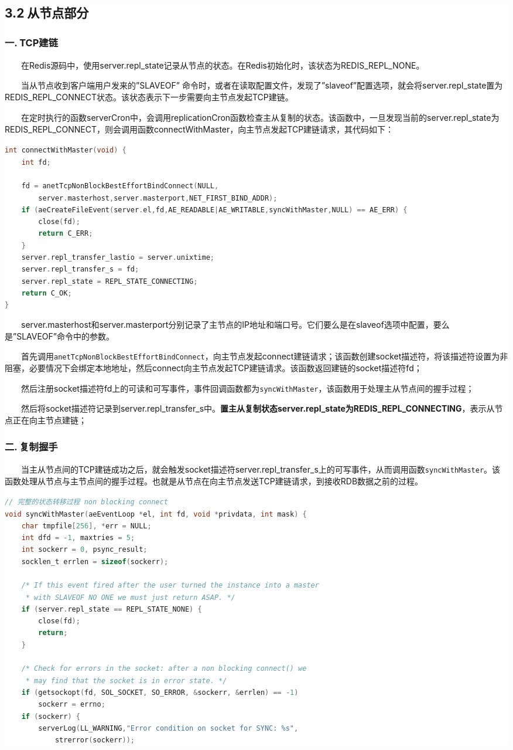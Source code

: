 ## 3.2 从节点部分

### **一. TCP建链**

&emsp;&emsp;在Redis源码中，使用server.repl_state记录从节点的状态。在Redis初始化时，该状态为REDIS_REPL_NONE。

&emsp;&emsp;当从节点收到客户端用户发来的”SLAVEOF” 命令时，或者在读取配置文件，发现了”slaveof”配置选项，就会将server.repl_state置为REDIS_REPL_CONNECT状态。该状态表示下一步需要向主节点发起TCP建链。

&emsp;&emsp;在定时执行的函数serverCron中，会调用replicationCron函数检查主从复制的状态。该函数中，一旦发现当前的server.repl_state为REDIS_REPL_CONNECT，则会调用函数connectWithMaster，向主节点发起TCP建链请求，其代码如下：

```c
int connectWithMaster(void) {
    int fd;

    fd = anetTcpNonBlockBestEffortBindConnect(NULL,
        server.masterhost,server.masterport,NET_FIRST_BIND_ADDR);
    if (aeCreateFileEvent(server.el,fd,AE_READABLE|AE_WRITABLE,syncWithMaster,NULL) == AE_ERR) {
        close(fd);
        return C_ERR;
    }
    server.repl_transfer_lastio = server.unixtime;
    server.repl_transfer_s = fd;
    server.repl_state = REPL_STATE_CONNECTING;
    return C_OK;
}
```

&emsp;&emsp;server.masterhost和server.masterport分别记录了主节点的IP地址和端口号。它们要么是在slaveof选项中配置，要么是”SLAVEOF”命令中的参数。

&emsp;&emsp;首先调用`anetTcpNonBlockBestEffortBindConnect`，向主节点发起connect建链请求；该函数创建socket描述符，将该描述符设置为非阻塞，必要情况下会绑定本地地址，然后connect向主节点发起TCP建链请求。该函数返回建链的socket描述符fd；

&emsp;&emsp;然后注册socket描述符fd上的可读和可写事件，事件回调函数都为`syncWithMaster`，该函数用于处理主从节点间的握手过程；      

&emsp;&emsp;然后将socket描述符记录到server.repl_transfer_s中。**置主从复制状态server.repl_state为REDIS_REPL_CONNECTING**，表示从节点正在向主节点建链；

### **二. 复制握手**

&emsp;&emsp;当主从节点间的TCP建链成功之后，就会触发socket描述符server.repl_transfer_s上的可写事件，从而调用函数`syncWithMaster`。该函数处理从节点与主节点间的握手过程。也就是从节点在向主节点发送TCP建链请求，到接收RDB数据之前的过程。

```c
// 完整的状态转移过程 non blocking connect
void syncWithMaster(aeEventLoop *el, int fd, void *privdata, int mask) {
    char tmpfile[256], *err = NULL;
    int dfd = -1, maxtries = 5;
    int sockerr = 0, psync_result;
    socklen_t errlen = sizeof(sockerr);

    /* If this event fired after the user turned the instance into a master
     * with SLAVEOF NO ONE we must just return ASAP. */
    if (server.repl_state == REPL_STATE_NONE) {
        close(fd);
        return;
    }

    /* Check for errors in the socket: after a non blocking connect() we
     * may find that the socket is in error state. */
    if (getsockopt(fd, SOL_SOCKET, SO_ERROR, &sockerr, &errlen) == -1)
        sockerr = errno;
    if (sockerr) {
        serverLog(LL_WARNING,"Error condition on socket for SYNC: %s",
            strerror(sockerr));
```